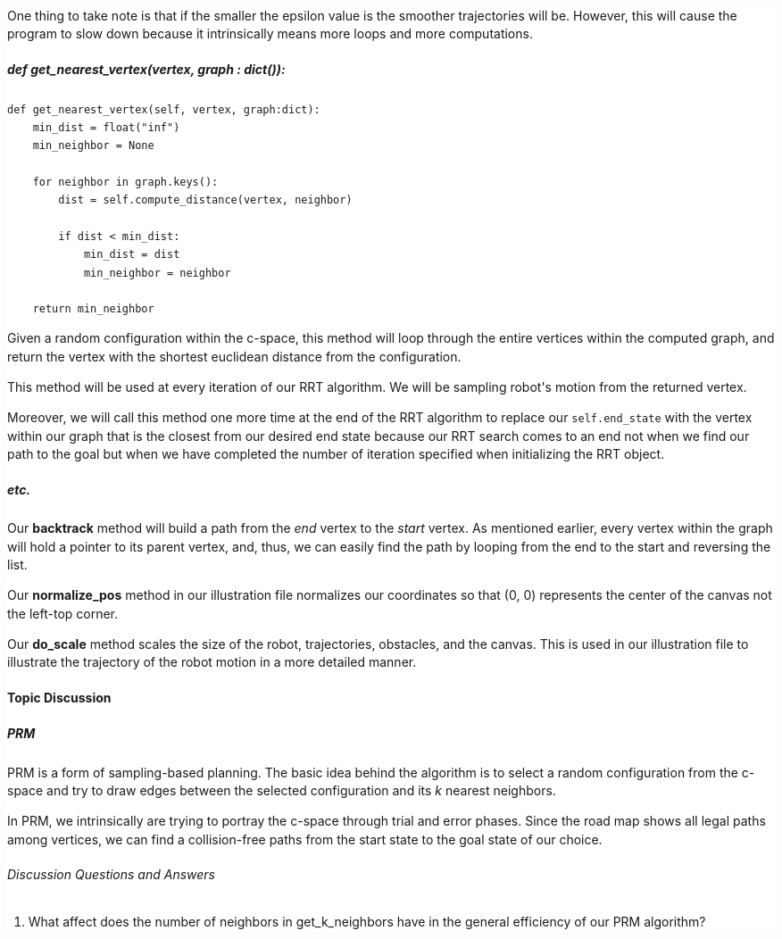One thing to take note is that if the smaller the epsilon value is the smoother trajectories will be. However, this will cause the program to slow down because it intrinsically means more loops and more computations.

##### def get_nearest_vertex(vertex, graph : dict()):
```
def get_nearest_vertex(self, vertex, graph:dict):
    min_dist = float("inf")
    min_neighbor = None

    for neighbor in graph.keys():
        dist = self.compute_distance(vertex, neighbor)

        if dist < min_dist:
            min_dist = dist
            min_neighbor = neighbor

    return min_neighbor
```
Given a random configuration within the c-space, this method will loop through the entire vertices within the computed graph, and return the vertex with the shortest euclidean distance from the configuration.

This method will be used at every iteration of our RRT algorithm. We will be sampling robot's motion from the returned vertex.

Moreover, we will call this method one more time at the end of the RRT algorithm to replace our `self.end_state` with the vertex within our graph that is the closest from our desired end state because our RRT search comes to an end not when we find our path to the goal but when we have completed the number of iteration specified when initializing the RRT object.

##### etc.
Our **backtrack** method will build a path from the _end_ vertex to the _start_ vertex. As mentioned earlier, every vertex within the graph will hold a pointer to its parent vertex, and, thus, we can easily find the path by looping from the end to the start and reversing the list.

Our **normalize_pos** method in our illustration file normalizes our coordinates so that (0, 0) represents the center of the canvas not the left-top corner.

Our **do_scale** method scales the size of the robot, trajectories, obstacles, and the canvas. This is used in our illustration file to illustrate the trajectory of the robot motion in a more detailed manner.

#### Topic Discussion
##### PRM
PRM is a form of sampling-based planning. The basic idea behind the algorithm is to select a random configuration from the c-space and try to draw edges between the selected configuration and its _k_ nearest neighbors.

In PRM, we intrinsically are trying to portray the c-space through trial and error phases. Since the road map shows all legal paths among vertices, we can find a collision-free paths from the start state to the goal state of our choice.

###### Discussion Questions and Answers
1. What affect does the number of neighbors in get_k_neighbors have in the general efficiency of our PRM algorithm?
